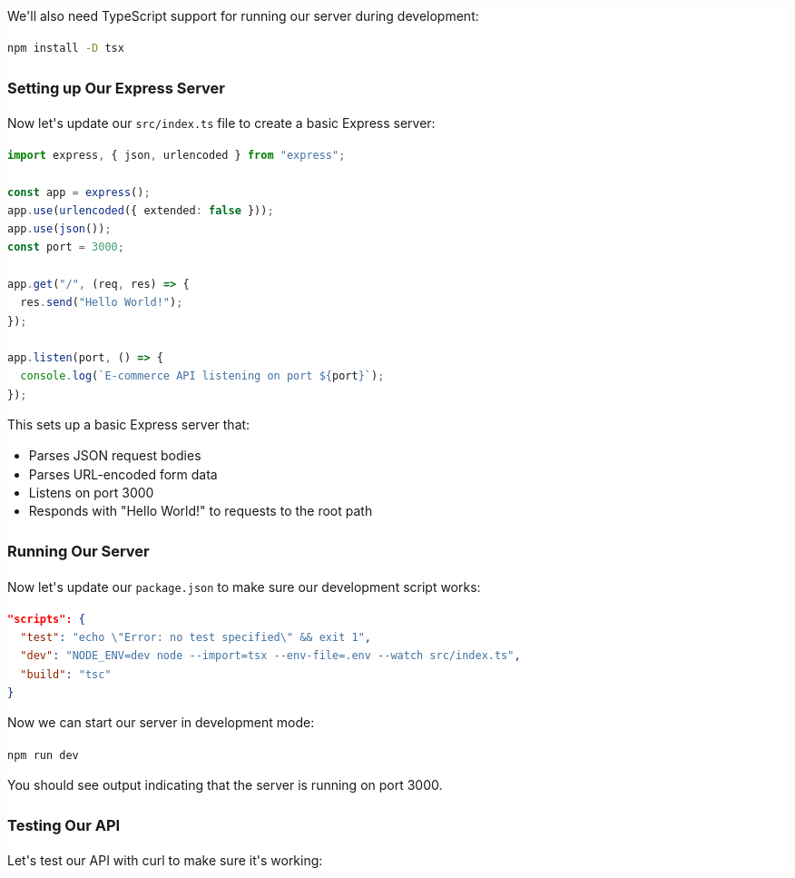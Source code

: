 We'll also need TypeScript support for running our server during development:

```bash
npm install -D tsx
```

### Setting up Our Express Server

Now let's update our `src/index.ts` file to create a basic Express server:

```typescript
import express, { json, urlencoded } from "express";

const app = express();
app.use(urlencoded({ extended: false }));
app.use(json());
const port = 3000;

app.get("/", (req, res) => {
  res.send("Hello World!");
});

app.listen(port, () => {
  console.log(`E-commerce API listening on port ${port}`);
});
```

This sets up a basic Express server that:

- Parses JSON request bodies
- Parses URL-encoded form data
- Listens on port 3000
- Responds with "Hello World!" to requests to the root path

### Running Our Server

Now let's update our `package.json` to make sure our development script works:

```json
"scripts": {
  "test": "echo \"Error: no test specified\" && exit 1",
  "dev": "NODE_ENV=dev node --import=tsx --env-file=.env --watch src/index.ts",
  "build": "tsc"
}
```

Now we can start our server in development mode:

```bash
npm run dev
```

You should see output indicating that the server is running on port 3000.

### Testing Our API

Let's test our API with curl to make sure it's working:

